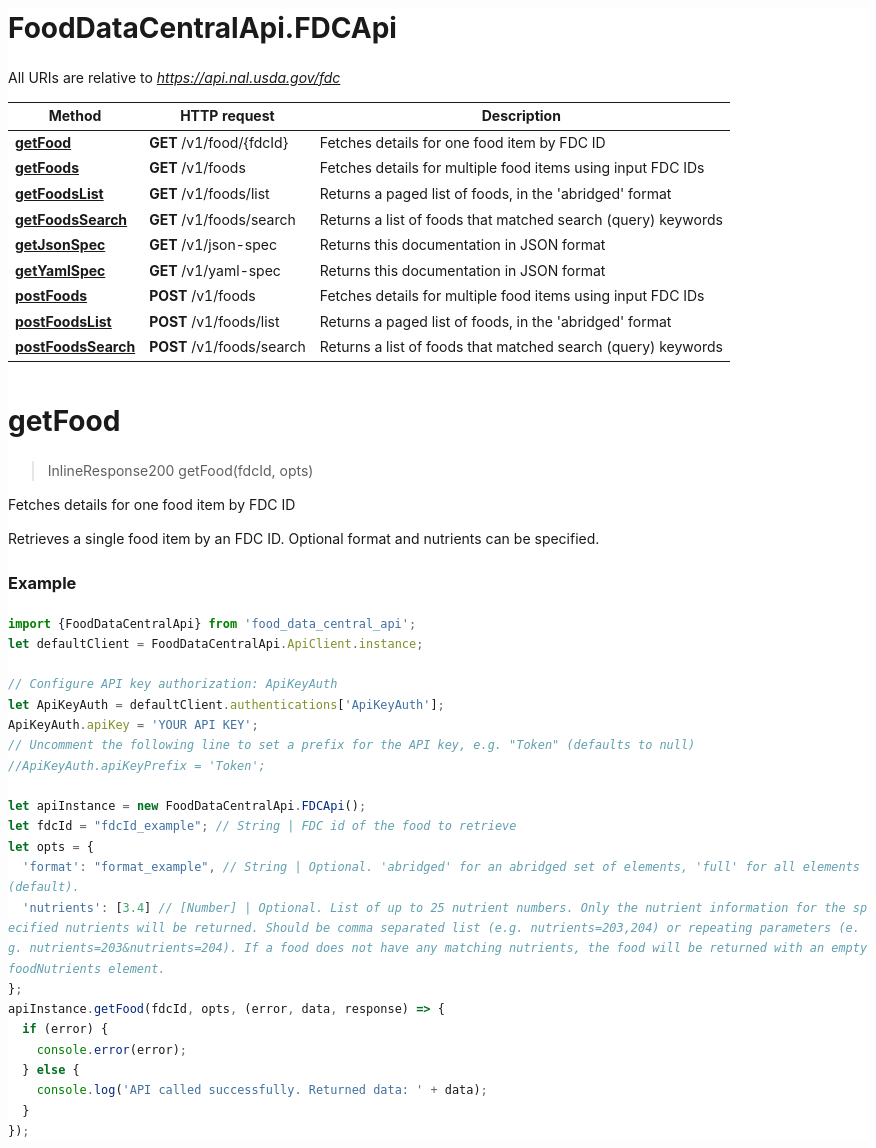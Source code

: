 # FoodDataCentralApi.FDCApi

All URIs are relative to *https://api.nal.usda.gov/fdc*

Method | HTTP request | Description
------------- | ------------- | -------------
[**getFood**](FDCApi.md#getFood) | **GET** /v1/food/{fdcId} | Fetches details for one food item by FDC ID
[**getFoods**](FDCApi.md#getFoods) | **GET** /v1/foods | Fetches details for multiple food items using input FDC IDs
[**getFoodsList**](FDCApi.md#getFoodsList) | **GET** /v1/foods/list | Returns a paged list of foods, in the &#x27;abridged&#x27; format
[**getFoodsSearch**](FDCApi.md#getFoodsSearch) | **GET** /v1/foods/search | Returns a list of foods that matched search (query) keywords
[**getJsonSpec**](FDCApi.md#getJsonSpec) | **GET** /v1/json-spec | Returns this documentation in JSON format
[**getYamlSpec**](FDCApi.md#getYamlSpec) | **GET** /v1/yaml-spec | Returns this documentation in JSON format
[**postFoods**](FDCApi.md#postFoods) | **POST** /v1/foods | Fetches details for multiple food items using input FDC IDs
[**postFoodsList**](FDCApi.md#postFoodsList) | **POST** /v1/foods/list | Returns a paged list of foods, in the &#x27;abridged&#x27; format
[**postFoodsSearch**](FDCApi.md#postFoodsSearch) | **POST** /v1/foods/search | Returns a list of foods that matched search (query) keywords

<a name="getFood"></a>
# **getFood**
> InlineResponse200 getFood(fdcId, opts)

Fetches details for one food item by FDC ID

Retrieves a single food item by an FDC ID. Optional format and nutrients can be specified.

### Example
```javascript
import {FoodDataCentralApi} from 'food_data_central_api';
let defaultClient = FoodDataCentralApi.ApiClient.instance;

// Configure API key authorization: ApiKeyAuth
let ApiKeyAuth = defaultClient.authentications['ApiKeyAuth'];
ApiKeyAuth.apiKey = 'YOUR API KEY';
// Uncomment the following line to set a prefix for the API key, e.g. "Token" (defaults to null)
//ApiKeyAuth.apiKeyPrefix = 'Token';

let apiInstance = new FoodDataCentralApi.FDCApi();
let fdcId = "fdcId_example"; // String | FDC id of the food to retrieve
let opts = { 
  'format': "format_example", // String | Optional. 'abridged' for an abridged set of elements, 'full' for all elements (default).
  'nutrients': [3.4] // [Number] | Optional. List of up to 25 nutrient numbers. Only the nutrient information for the specified nutrients will be returned. Should be comma separated list (e.g. nutrients=203,204) or repeating parameters (e.g. nutrients=203&nutrients=204). If a food does not have any matching nutrients, the food will be returned with an empty foodNutrients element.
};
apiInstance.getFood(fdcId, opts, (error, data, response) => {
  if (error) {
    console.error(error);
  } else {
    console.log('API called successfully. Returned data: ' + data);
  }
});
```
